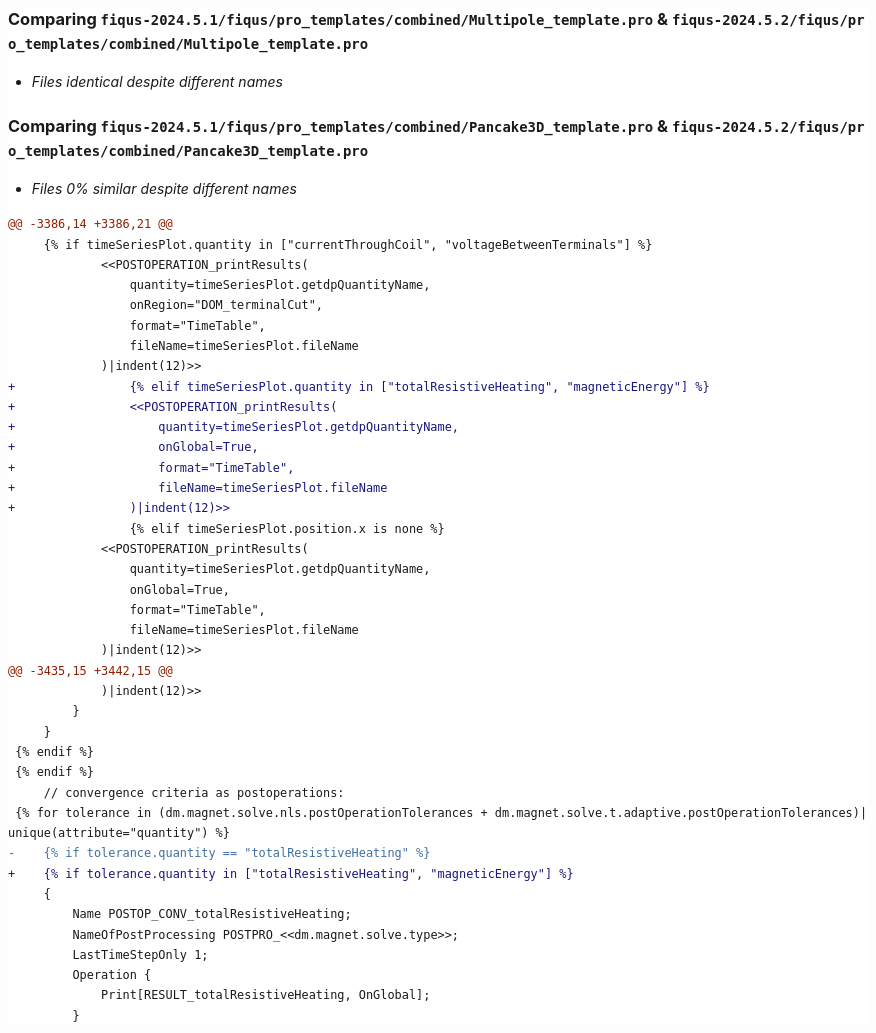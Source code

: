 ### Comparing `fiqus-2024.5.1/fiqus/pro_templates/combined/Multipole_template.pro` & `fiqus-2024.5.2/fiqus/pro_templates/combined/Multipole_template.pro`

 * *Files identical despite different names*

### Comparing `fiqus-2024.5.1/fiqus/pro_templates/combined/Pancake3D_template.pro` & `fiqus-2024.5.2/fiqus/pro_templates/combined/Pancake3D_template.pro`

 * *Files 0% similar despite different names*

```diff
@@ -3386,14 +3386,21 @@
     {% if timeSeriesPlot.quantity in ["currentThroughCoil", "voltageBetweenTerminals"] %}
             <<POSTOPERATION_printResults(
                 quantity=timeSeriesPlot.getdpQuantityName,
                 onRegion="DOM_terminalCut",
                 format="TimeTable",
                 fileName=timeSeriesPlot.fileName
             )|indent(12)>>
+                {% elif timeSeriesPlot.quantity in ["totalResistiveHeating", "magneticEnergy"] %}
+                <<POSTOPERATION_printResults(
+                    quantity=timeSeriesPlot.getdpQuantityName,
+                    onGlobal=True,
+                    format="TimeTable",
+                    fileName=timeSeriesPlot.fileName
+                )|indent(12)>>
                 {% elif timeSeriesPlot.position.x is none %}
             <<POSTOPERATION_printResults(
                 quantity=timeSeriesPlot.getdpQuantityName,
                 onGlobal=True,
                 format="TimeTable",
                 fileName=timeSeriesPlot.fileName
             )|indent(12)>>
@@ -3435,15 +3442,15 @@
             )|indent(12)>>
         }
     }
 {% endif %}
 {% endif %}
     // convergence criteria as postoperations:
 {% for tolerance in (dm.magnet.solve.nls.postOperationTolerances + dm.magnet.solve.t.adaptive.postOperationTolerances)|unique(attribute="quantity") %}
-    {% if tolerance.quantity == "totalResistiveHeating" %}
+    {% if tolerance.quantity in ["totalResistiveHeating", "magneticEnergy"] %}
     {
         Name POSTOP_CONV_totalResistiveHeating;
         NameOfPostProcessing POSTPRO_<<dm.magnet.solve.type>>;
         LastTimeStepOnly 1;
         Operation {
             Print[RESULT_totalResistiveHeating, OnGlobal];
         }
```
